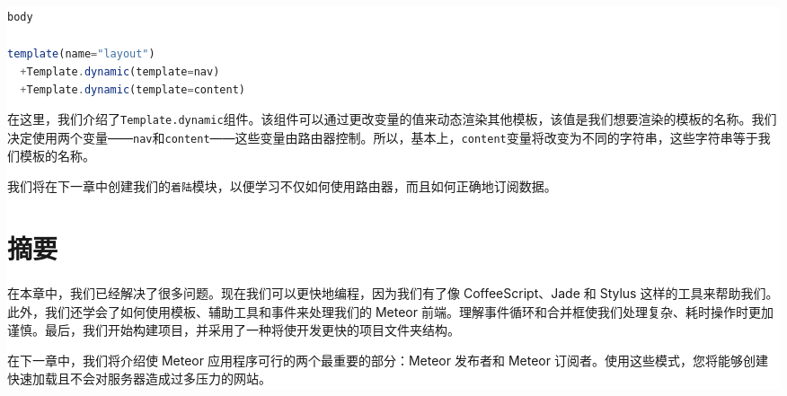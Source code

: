 ```js
body

template(name="layout")
  +Template.dynamic(template=nav)
  +Template.dynamic(template=content)
```

在这里，我们介绍了`Template.dynamic`组件。该组件可以通过更改变量的值来动态渲染其他模板，该值是我们想要渲染的模板的名称。我们决定使用两个变量——`nav`和`content`——这些变量由路由器控制。所以，基本上，`content`变量将改变为不同的字符串，这些字符串等于我们模板的名称。

我们将在下一章中创建我们的`着陆`模块，以便学习不仅如何使用路由器，而且如何正确地订阅数据。

# 摘要

在本章中，我们已经解决了很多问题。现在我们可以更快地编程，因为我们有了像 CoffeeScript、Jade 和 Stylus 这样的工具来帮助我们。此外，我们还学会了如何使用模板、辅助工具和事件来处理我们的 Meteor 前端。理解事件循环和合并框使我们处理复杂、耗时操作时更加谨慎。最后，我们开始构建项目，并采用了一种将使开发更快的项目文件夹结构。

在下一章中，我们将介绍使 Meteor 应用程序可行的两个最重要的部分：Meteor 发布者和 Meteor 订阅者。使用这些模式，您将能够创建快速加载且不会对服务器造成过多压力的网站。
